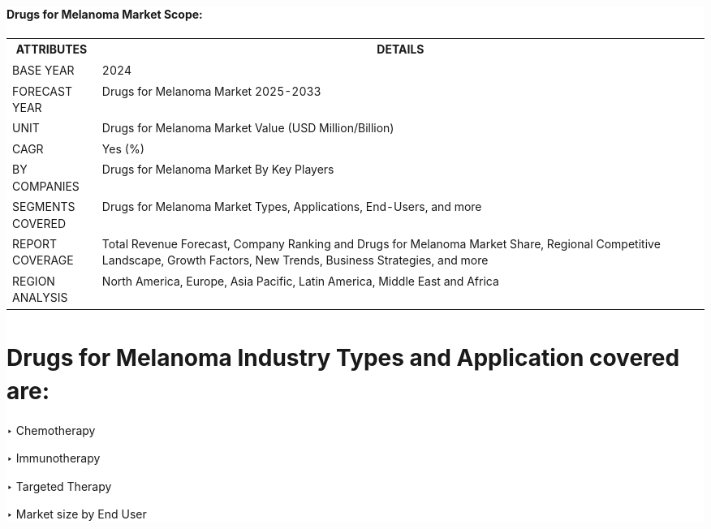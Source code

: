 <h4>Drugs for Melanoma Market Scope:</h4>
<table>
<tr>
<th>ATTRIBUTES</th>
<th>DETAILS</th>
</tr>
<tr>
<td>BASE YEAR</td>
<td>2024</td>
</tr>
<tr>
<td>FORECAST YEAR</td>
<td>Drugs for Melanoma Market 2025-2033</td>
</tr>
<tr>
<td>UNIT</td>
<td>Drugs for Melanoma Market Value (USD Million/Billion)</td>
<tr>
<td>CAGR</td>
<td>Yes (%)</td>
</tr>
</tr>
<tr>
<td>BY COMPANIES</td>
<td>Drugs for Melanoma Market By Key Players</td>
</tr>
<tr>
<td>SEGMENTS COVERED</td>
<td>Drugs for Melanoma Market Types, Applications, End-Users, and more</td>
</tr>
<tr>
<td>REPORT COVERAGE</td>
<td>Total Revenue Forecast, Company Ranking and Drugs for Melanoma Market Share, Regional Competitive Landscape, Growth Factors, New Trends, Business Strategies, and more</td>
</tr>
<tr>
<td>REGION ANALYSIS</td>
<td>North America, Europe, Asia Pacific, Latin America, Middle East and Africa</td>
</tr>
</table>

# <strong>Drugs for Melanoma Industry Types and Application covered are:</strong>

‣ Chemotherapy

   ‣ Immunotherapy

   ‣ Targeted Therapy

‣ Market size by End User
